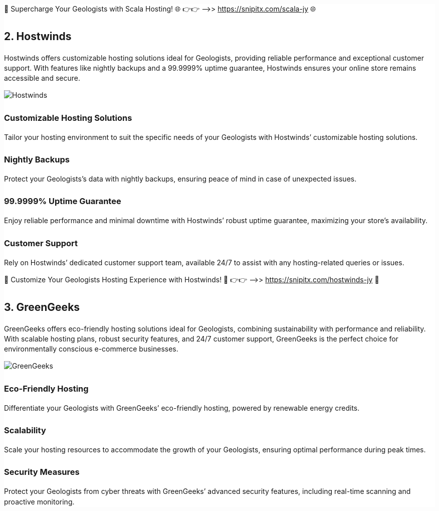 🚀 Supercharge Your Geologists with Scala Hosting! 🌐
👉👉 -->> https://snipitx.com/scala-jy 🌐

## 2. Hostwinds

Hostwinds offers customizable hosting solutions ideal for Geologists, providing reliable performance and exceptional customer support. With features like nightly backups and a 99.9999% uptime guarantee, Hostwinds ensures your online store remains accessible and secure.

![Hostwinds](https://i.imgur.com/53aSNXx.jpeg "Hostwinds Hosting")

### Customizable Hosting Solutions
Tailor your hosting environment to suit the specific needs of your Geologists with Hostwinds’ customizable hosting solutions.

### Nightly Backups
Protect your Geologists’s data with nightly backups, ensuring peace of mind in case of unexpected issues.

### 99.9999% Uptime Guarantee
Enjoy reliable performance and minimal downtime with Hostwinds’ robust uptime guarantee, maximizing your store’s availability.

### Customer Support
Rely on Hostwinds’ dedicated customer support team, available 24/7 to assist with any hosting-related queries or issues.

🌟 Customize Your Geologists Hosting Experience with Hostwinds! 🚀
👉👉 -->> https://snipitx.com/hostwinds-jy 🚀


## 3. GreenGeeks

GreenGeeks offers eco-friendly hosting solutions ideal for Geologists, combining sustainability with performance and reliability. With scalable hosting plans, robust security features, and 24/7 customer support, GreenGeeks is the perfect choice for environmentally conscious e-commerce businesses.

![GreenGeeks](https://i.imgur.com/eEwuntu.jpg "GreenGeeks Hosting")

### Eco-Friendly Hosting
Differentiate your Geologists with GreenGeeks’ eco-friendly hosting, powered by renewable energy credits.

### Scalability
Scale your hosting resources to accommodate the growth of your Geologists, ensuring optimal performance during peak times.

### Security Measures
Protect your Geologists from cyber threats with GreenGeeks’ advanced security features, including real-time scanning and proactive monitoring.
